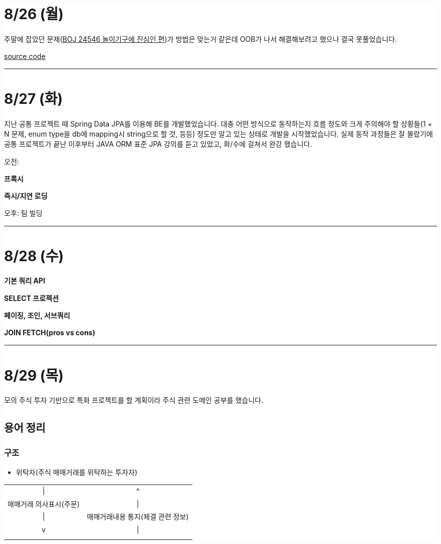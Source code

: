 # 8/26 (월)

주말에 잡았던 문제([BOJ 24546 놀이기구에 진심인 편](https://www.acmicpc.net/problem/24546))가 방법은 맞는거 같은데 OOB가 나서 해결해보려고 했으나 결국 못풀었습니다.

[source code](http://boj.kr/c53bad2937d84bf8b4e1877bab72ac5a)

---

# 8/27 (화)

지난 공통 프로젝트 때 Spring Data JPA를 이용해 BE를 개발했었습니다. 대충 어떤 방식으로 동작하는지 흐름 정도와 크게 주의해야 할 상황들(1 + N 문제, enum type을 db에 mapping시 string으로 할 것, 등등) 정도만 알고 있는 상태로 개발을 시작했었습니다. 실제 동작 과정들은 잘 몰랐기에 공통 프로젝트가 끝난 이후부터 JAVA ORM 표준 JPA 강의를 듣고 있었고, 화/수에 걸쳐서 완강 했습니다.

오전: 

**프록시**

**즉시/지연 로딩**

오후: 팀 빌딩

---

# 8/28 (수)

**기본 쿼리 API**

**SELECT 프로젝션**

**페이징, 조인, 서브쿼리**

**JOIN FETCH(pros vs cons)**

---

# 8/29 (목)

모의 주식 투자 기반으로 특화 프로젝트를 할 계획이라 주식 관련 도메인 공부를 했습니다.

## 용어 정리

### 구조

- 위탁자(주식 매매거래를 위탁하는 투자자)

|    |    |
|:---:|:---:|
|  \|  |  ^   |
|매매거래 의사표시(주문)|  \|  |
|  \|  |매매거래내용 통지(체결 관련 정보)|
|  v   |  \|  |
| | |

